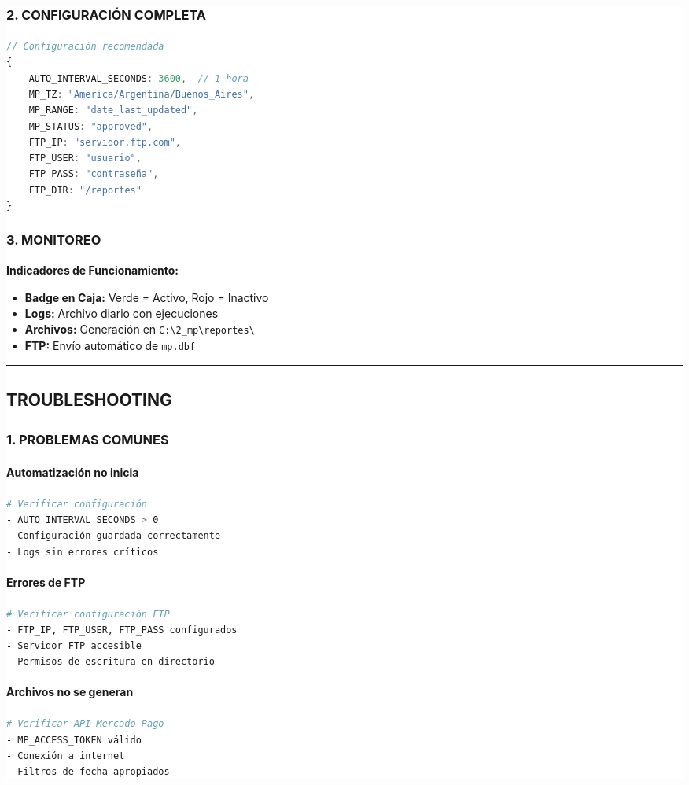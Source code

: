 ### 2. CONFIGURACIÓN COMPLETA

```typescript
// Configuración recomendada
{
    AUTO_INTERVAL_SECONDS: 3600,  // 1 hora
    MP_TZ: "America/Argentina/Buenos_Aires",
    MP_RANGE: "date_last_updated",
    MP_STATUS: "approved",
    FTP_IP: "servidor.ftp.com",
    FTP_USER: "usuario",
    FTP_PASS: "contraseña",
    FTP_DIR: "/reportes"
}
```

### 3. MONITOREO

**Indicadores de Funcionamiento:**
- **Badge en Caja:** Verde = Activo, Rojo = Inactivo
- **Logs:** Archivo diario con ejecuciones
- **Archivos:** Generación en `C:\2_mp\reportes\`
- **FTP:** Envío automático de `mp.dbf`

---

## TROUBLESHOOTING

### 1. PROBLEMAS COMUNES

#### Automatización no inicia
```bash
# Verificar configuración
- AUTO_INTERVAL_SECONDS > 0
- Configuración guardada correctamente
- Logs sin errores críticos
```

#### Errores de FTP
```bash
# Verificar configuración FTP
- FTP_IP, FTP_USER, FTP_PASS configurados
- Servidor FTP accesible
- Permisos de escritura en directorio
```

#### Archivos no se generan
```bash
# Verificar API Mercado Pago
- MP_ACCESS_TOKEN válido
- Conexión a internet
- Filtros de fecha apropiados
```
